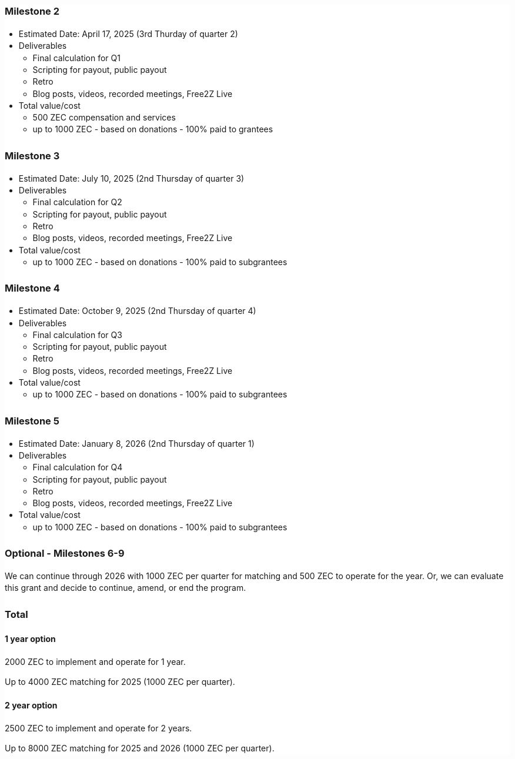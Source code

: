 ### Milestone 2

- Estimated Date: April 17, 2025 (3rd Thurday of quarter 2)
- Deliverables
  - Final calculation for Q1
  - Scripting for payout, public payout
  - Retro
  - Blog posts, videos, recorded meetings, Free2Z Live
- Total value/cost
  - 500 ZEC compensation and services
  - up to 1000 ZEC - based on donations - 100% paid to grantees

### Milestone 3

- Estimated Date: July 10, 2025 (2nd Thursday of quarter 3)
- Deliverables
  - Final calculation for Q2
  - Scripting for payout, public payout
  - Retro
  - Blog posts, videos, recorded meetings, Free2Z Live
- Total value/cost
  - up to 1000 ZEC - based on donations - 100% paid to subgrantees

### Milestone 4

- Estimated Date: October 9, 2025 (2nd Thursday of quarter 4)
- Deliverables
  - Final calculation for Q3
  - Scripting for payout, public payout
  - Retro
  - Blog posts, videos, recorded meetings, Free2Z Live
- Total value/cost
  - up to 1000 ZEC - based on donations - 100% paid to subgrantees

### Milestone 5

- Estimated Date: January 8, 2026 (2nd Thursday of quarter 1)
- Deliverables
  - Final calculation for Q4
  - Scripting for payout, public payout
  - Retro
  - Blog posts, videos, recorded meetings, Free2Z Live
- Total value/cost
  - up to 1000 ZEC - based on donations - 100% paid to subgrantees



### Optional - Milestones 6-9

We can continue through 2026 with 1000 ZEC per quarter for matching and 500 ZEC
to operate for the year. Or, we can evaluate this grant and decide to continue,
amend, or end the program.

### Total

#### 1 year option

2000 ZEC to implement and operate for 1 year.

Up to 4000 ZEC matching for 2025 (1000 ZEC per quarter).

#### 2 year option

2500 ZEC to implement and operate for 2 years.

Up to 8000 ZEC matching for 2025 and 2026 (1000 ZEC per quarter).
